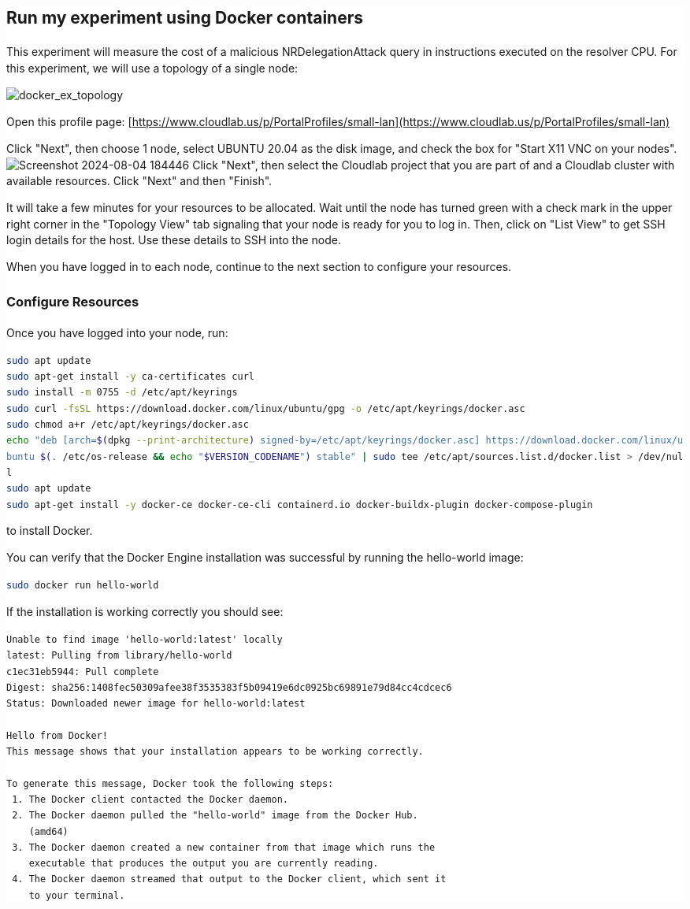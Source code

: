 ## Run my experiment using Docker containers

This experiment will measure the cost of a malicious NRDelegationAttack query in instructions executed on the resolver CPU. For this experiment, we will use a topology of a single node:

![docker_ex_topology](https://github.com/user-attachments/assets/e29def83-8bc5-4d78-b17c-29d7ecdb7a1d)

Open this profile page: [https://www.cloudlab.us/p/PortalProfiles/small-lan](https://www.cloudlab.us/p/PortalProfiles/small-lan) 

Click "Next", then choose 1 node, select UBUNTU 20.04 as the disk image, and check the box for "Start X11 VNC on your nodes".
![Screenshot 2024-08-04 184446](https://github.com/user-attachments/assets/608e65d3-8f67-4ad6-8f66-9d66110f497d)
Click "Next", then select the Cloudlab project that you are part of and a Cloudlab cluster with available resources. Click "Next" and then "Finish".

It will take a few minutes for your resources to be allocated. Wait until the node has turned green with a check mark in the upper right corner in the "Topology View" tab signaling that your node is ready for you to log in. Then, click on "List View" to get SSH login details for the host. Use these details to SSH into the node.

When you have logged in to each node, continue to the next section to configure your resources.

### Configure Resources

Once you have logged into your node, run:
```bash
sudo apt update
sudo apt-get install -y ca-certificates curl
sudo install -m 0755 -d /etc/apt/keyrings
sudo curl -fsSL https://download.docker.com/linux/ubuntu/gpg -o /etc/apt/keyrings/docker.asc
sudo chmod a+r /etc/apt/keyrings/docker.asc
echo "deb [arch=$(dpkg --print-architecture) signed-by=/etc/apt/keyrings/docker.asc] https://download.docker.com/linux/ubuntu $(. /etc/os-release && echo "$VERSION_CODENAME") stable" | sudo tee /etc/apt/sources.list.d/docker.list > /dev/null
sudo apt update
sudo apt-get install -y docker-ce docker-ce-cli containerd.io docker-buildx-plugin docker-compose-plugin
```
to install Docker.

You can verify that the Docker Engine installation was successful by running the hello-world image:
```bash
sudo docker run hello-world
```
If the installation is working correctly you should see:
```
Unable to find image 'hello-world:latest' locally
latest: Pulling from library/hello-world
c1ec31eb5944: Pull complete
Digest: sha256:1408fec50309afee38f3535383f5b09419e6dc0925bc69891e79d84cc4cdcec6
Status: Downloaded newer image for hello-world:latest

Hello from Docker!
This message shows that your installation appears to be working correctly.

To generate this message, Docker took the following steps:
 1. The Docker client contacted the Docker daemon.
 2. The Docker daemon pulled the "hello-world" image from the Docker Hub.
    (amd64)
 3. The Docker daemon created a new container from that image which runs the
    executable that produces the output you are currently reading.
 4. The Docker daemon streamed that output to the Docker client, which sent it
    to your terminal.
```

